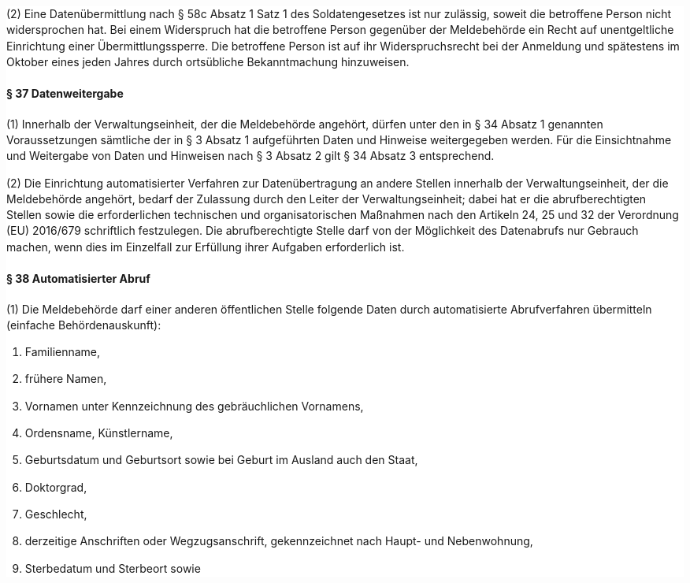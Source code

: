 (2) Eine Datenübermittlung nach § 58c Absatz 1 Satz 1 des
Soldatengesetzes ist nur zulässig, soweit die betroffene Person nicht
widersprochen hat. Bei einem Widerspruch hat die betroffene Person
gegenüber der Meldebehörde ein Recht auf unentgeltliche Einrichtung
einer Übermittlungssperre. Die betroffene Person ist auf ihr
Widerspruchsrecht bei der Anmeldung und spätestens im Oktober eines
jeden Jahres durch ortsübliche Bekanntmachung hinzuweisen.


#### § 37 Datenweitergabe

(1) Innerhalb der Verwaltungseinheit, der die Meldebehörde angehört,
dürfen unter den in § 34 Absatz 1 genannten Voraussetzungen sämtliche
der in § 3 Absatz 1 aufgeführten Daten und Hinweise weitergegeben
werden. Für die Einsichtnahme und Weitergabe von Daten und Hinweisen
nach § 3 Absatz 2 gilt § 34 Absatz 3 entsprechend.

(2) Die Einrichtung automatisierter Verfahren zur Datenübertragung an
andere Stellen innerhalb der Verwaltungseinheit, der die Meldebehörde
angehört, bedarf der Zulassung durch den Leiter der
Verwaltungseinheit; dabei hat er die abrufberechtigten Stellen sowie
die erforderlichen technischen und organisatorischen Maßnahmen nach
den Artikeln 24, 25 und 32 der Verordnung (EU) 2016/679 schriftlich
festzulegen. Die abrufberechtigte Stelle darf von der Möglichkeit des
Datenabrufs nur Gebrauch machen, wenn dies im Einzelfall zur Erfüllung
ihrer Aufgaben erforderlich ist.


#### § 38 Automatisierter Abruf

(1) Die Meldebehörde darf einer anderen öffentlichen Stelle folgende
Daten durch automatisierte Abrufverfahren übermitteln (einfache
Behördenauskunft):

1.  Familienname,


2.  frühere Namen,


3.  Vornamen unter Kennzeichnung des gebräuchlichen Vornamens,


4.  Ordensname, Künstlername,


5.  Geburtsdatum und Geburtsort sowie bei Geburt im Ausland auch den
    Staat,


6.  Doktorgrad,


7.  Geschlecht,


8.  derzeitige Anschriften oder Wegzugsanschrift, gekennzeichnet nach
    Haupt- und Nebenwohnung,


9.  Sterbedatum und Sterbeort sowie
